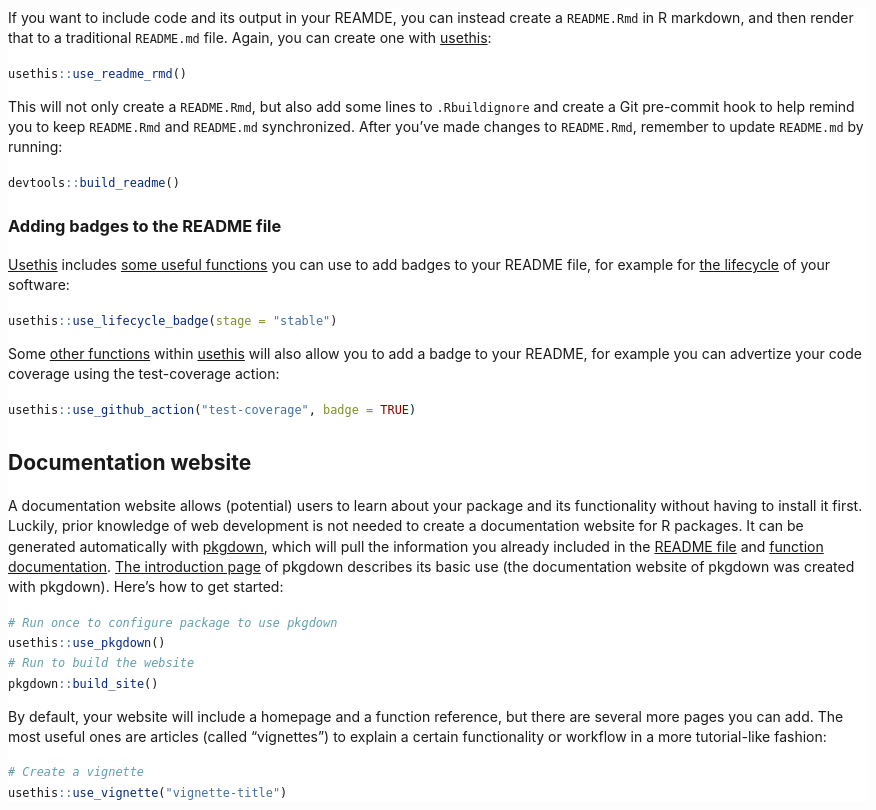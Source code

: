 If you want to include code and its output in your REAMDE, you can instead create a `README.Rmd` in R markdown, and then render that to a traditional `README.md` file. Again, you can create one with [usethis](https://usethis.r-lib.org/reference/use_readme_rmd.html):

```r
usethis::use_readme_rmd()
```

This will not only create a `README.Rmd`, but also add some lines to `.Rbuildignore` and create a Git pre-commit hook to help remind you to keep `README.Rmd` and `README.md` synchronized. After you’ve made changes to `README.Rmd`, remember to update `README.md` by running:

```r
devtools::build_readme()
```

### Adding badges to the README file

[Usethis](https://usethis.r-lib.org/) includes [some useful functions](https://usethis.r-lib.org/reference/badges.html) you can use to add badges to your README file, for example for [the lifecycle](https://lifecycle.r-lib.org/articles/stages.html) of your software:

```r
usethis::use_lifecycle_badge(stage = "stable")
```

Some [other functions](https://usethis.r-lib.org/reference/use_github_action.html) within [usethis](https://usethis.r-lib.org/) will also allow you to add a badge to your README, for example you can advertize your code coverage using the test-coverage action:

```r
usethis::use_github_action("test-coverage", badge = TRUE)
```

## Documentation website

A documentation website allows (potential) users to learn about your package and its functionality without having to install it first. Luckily, prior knowledge of web development is not needed to create a documentation website for R packages. It can be generated automatically with  [pkgdown](https://github.com/r-lib/pkgdown), which will pull the information you already included in the [README file](/dev-guide/the-readme-file/) and [function documentation](/dev-guide/r-functions/#documenting-functions). [The introduction page](https://pkgdown.r-lib.org/articles/pkgdown.html) of pkgdown describes its basic use (the documentation website of pkgdown was created with pkgdown). Here’s how to get started:

```r
# Run once to configure package to use pkgdown
usethis::use_pkgdown()
# Run to build the website
pkgdown::build_site()
```

By default, your website will include a homepage and a function reference, but there are several more pages you can add. The most useful ones are articles (called “vignettes”) to explain a certain functionality or workflow in a more tutorial-like fashion:

```r
# Create a vignette
usethis::use_vignette("vignette-title")
```
